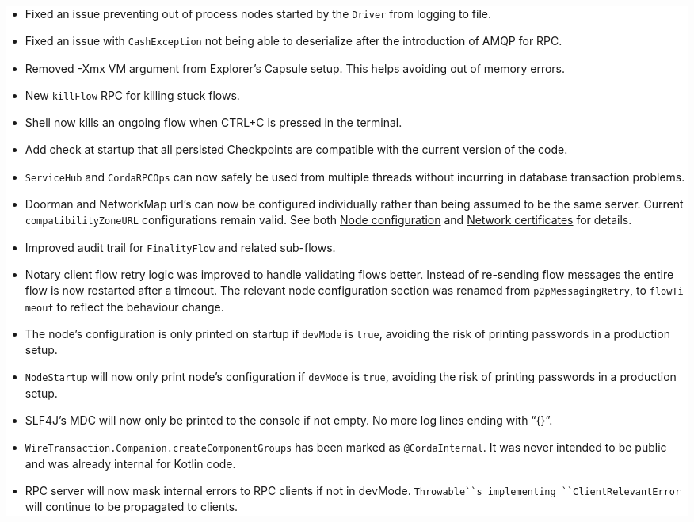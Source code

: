 
* Fixed an issue preventing out of process nodes started by the `Driver` from logging to file.


* Fixed an issue with `CashException` not being able to deserialize after the introduction of AMQP for RPC.


* Removed -Xmx VM argument from Explorer’s Capsule setup. This helps avoiding out of memory errors.


* New `killFlow` RPC for killing stuck flows.


* Shell now kills an ongoing flow when CTRL+C is pressed in the terminal.


* Add check at startup that all persisted Checkpoints are compatible with the current version of the code.


* `ServiceHub` and `CordaRPCOps` can now safely be used from multiple threads without incurring in database transaction problems.


* Doorman and NetworkMap url’s can now be configured individually rather than being assumed to be
                        the same server. Current `compatibilityZoneURL` configurations remain valid. See both [Node configuration](corda-configuration-file.md)
                        and [Network certificates](permissioning.md) for details.


* Improved audit trail for `FinalityFlow` and related sub-flows.


* Notary client flow retry logic was improved to handle validating flows better. Instead of re-sending flow messages the
                        entire flow is now restarted after a timeout. The relevant node configuration section was renamed from `p2pMessagingRetry`,
                        to `flowTimeout` to reflect the behaviour change.


* The node’s configuration is only printed on startup if `devMode` is `true`, avoiding the risk of printing passwords
                        in a production setup.


* `NodeStartup` will now only print node’s configuration if `devMode` is `true`, avoiding the risk of printing passwords
                        in a production setup.


* SLF4J’s MDC will now only be printed to the console if not empty. No more log lines ending with “{}”.


* `WireTransaction.Companion.createComponentGroups` has been marked as `@CordaInternal`. It was never intended to be
                        public and was already internal for Kotlin code.


* RPC server will now mask internal errors to RPC clients if not in devMode. `Throwable``s implementing ``ClientRelevantError`
                        will continue to be propagated to clients.

